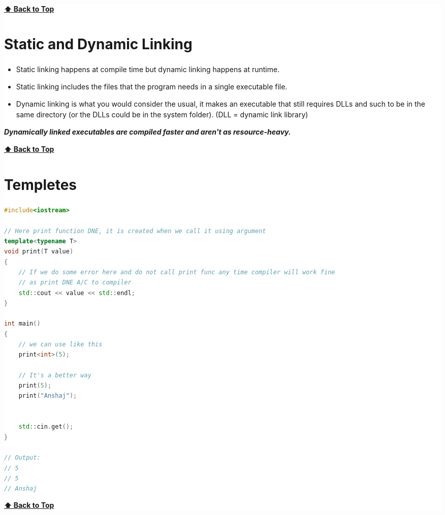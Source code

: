 
**[⬆ Back to Top](#----c-advanced-)**

# Static and Dynamic Linking
*  Static linking happens at compile time but dynamic linking happens at runtime.  
*  Static linking includes the files that the program needs in a single executable file.

*  Dynamic linking is what you would consider the usual, it makes an executable that still requires DLLs and such to be in the same directory (or the DLLs could be in the system folder). (DLL = dynamic link library)

***Dynamically linked executables are compiled faster and aren't as resource-heavy.***



**[⬆ Back to Top](#----c-advanced-)**


# Templetes
```C++
#include<iostream>

// Here print function DNE, it is created when we call it using argument
template<typename T>
void print(T value)
{
	// If we do some error here and do not call print func any time compiler will work fine
	// as print DNE A/C to compiler
	std::cout << value << std::endl;
}

int main()
{	
	// we can use like this
	print<int>(5);

	// It's a better way
	print(5);
	print("Anshaj");


	std::cin.get();
}

// Output:
// 5
// 5 
// Anshaj
```


**[⬆ Back to Top](#----c-advanced-)**

